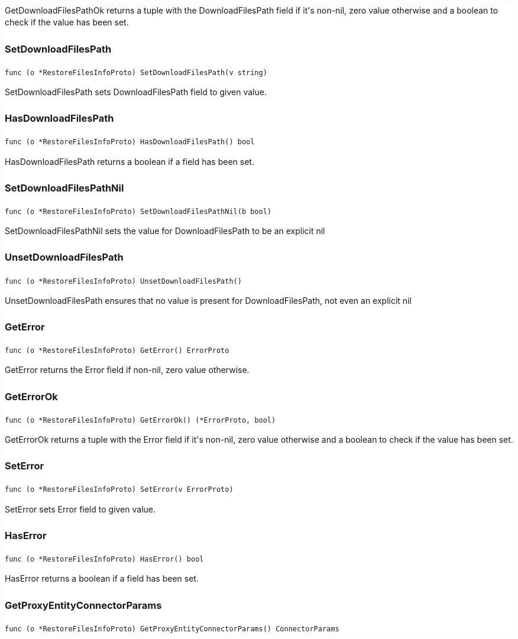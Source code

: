 GetDownloadFilesPathOk returns a tuple with the DownloadFilesPath field if it's non-nil, zero value otherwise
and a boolean to check if the value has been set.

### SetDownloadFilesPath

`func (o *RestoreFilesInfoProto) SetDownloadFilesPath(v string)`

SetDownloadFilesPath sets DownloadFilesPath field to given value.

### HasDownloadFilesPath

`func (o *RestoreFilesInfoProto) HasDownloadFilesPath() bool`

HasDownloadFilesPath returns a boolean if a field has been set.

### SetDownloadFilesPathNil

`func (o *RestoreFilesInfoProto) SetDownloadFilesPathNil(b bool)`

 SetDownloadFilesPathNil sets the value for DownloadFilesPath to be an explicit nil

### UnsetDownloadFilesPath
`func (o *RestoreFilesInfoProto) UnsetDownloadFilesPath()`

UnsetDownloadFilesPath ensures that no value is present for DownloadFilesPath, not even an explicit nil
### GetError

`func (o *RestoreFilesInfoProto) GetError() ErrorProto`

GetError returns the Error field if non-nil, zero value otherwise.

### GetErrorOk

`func (o *RestoreFilesInfoProto) GetErrorOk() (*ErrorProto, bool)`

GetErrorOk returns a tuple with the Error field if it's non-nil, zero value otherwise
and a boolean to check if the value has been set.

### SetError

`func (o *RestoreFilesInfoProto) SetError(v ErrorProto)`

SetError sets Error field to given value.

### HasError

`func (o *RestoreFilesInfoProto) HasError() bool`

HasError returns a boolean if a field has been set.

### GetProxyEntityConnectorParams

`func (o *RestoreFilesInfoProto) GetProxyEntityConnectorParams() ConnectorParams`
